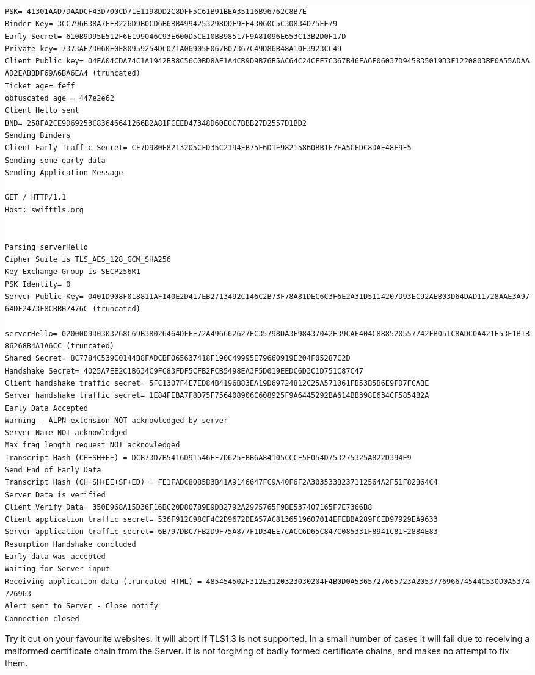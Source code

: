 	PSK= 41301AAD7DAADCF43D700CD71E1198DD2C8DFF5C61B91BEA35116B96762C8B7E
	Binder Key= 3CC796B38A7FEB226D9B0CD6B6BB4994253298DDF9FF43060C5C30834D75EE79
	Early Secret= 610B9D95E512F6E199046C93E600D5CE10BB98517F9A81096E653C13B2D0F17D
	Private key= 7373AF7D060E0E80959254DC071A06905E067B07367C49D86B48A10F3923CC49
	Client Public key= 04EA04CDA74C1A1942BB8C56C0BD8AE1A4CB9D9B76B5AC64C24CFE7C367B46FA6F06037D945835019D3F1220803BE0A55ADAAAD2EABBDF69A6BA6EA4 (truncated)
	Ticket age= feff
	obfuscated age = 447e2e62
	Client Hello sent
	BND= 258FA2CE9D69253C83646641266B2A81FCEED47348D60E0C7BBB27D2557D1BD2
	Sending Binders
	Client Early Traffic Secret= CF7D980E8213205CFD35C2194FB75F6D1E98215860BB1F7FA5CFDC8DAE48E9F5
	Sending some early data
	Sending Application Message

	GET / HTTP/1.1
	Host: swifttls.org


	Parsing serverHello
	Cipher Suite is TLS_AES_128_GCM_SHA256
	Key Exchange Group is SECP256R1
	PSK Identity= 0
	Server Public Key= 0401D908F018811AF140E2D417EB2713492C146C2B73F78A81DEC6C3F6E2A31D5114207D93EC92AEB03D64DAD11728AAE3A9764DF2473F8CBBB7476C (truncated)

	serverHello= 0200009D0303268C69B38026464DFFE72A496662627EC35798DA3F98437042E39CAF404C888520557742FB051C8ADC0A421E53E1B1B86268B4A1A6CC (truncated)
	Shared Secret= 8C7784C539C0144B8FADCBF065637418F190C49995E79660919E204F05287C2D
	Handshake Secret= 4025A7EE2C1B634C9FC83FDF5CFB2FCB5498EA3F5D019EEDC6D3C1D751C87C47
	Client handshake traffic secret= 5FC1307F4E7ED84B4196B83EA19D69724812C25A571061FB53B5B6E9FD7FCABE
	Server handshake traffic secret= 1E84FEBA7F8D75F756408906C608925F9A6445292BA614BB398E634CF5854B2A
	Early Data Accepted
	Warning - ALPN extension NOT acknowledged by server
	Server Name NOT acknowledged
	Max frag length request NOT acknowledged
	Transcript Hash (CH+SH+EE) = DCB73D7B5416D91546EF7D625FBB6A84105CCCE5F054D753275325A822D394E9
	Send End of Early Data
	Transcript Hash (CH+SH+EE+SF+ED) = FE1FADC8085B3B41A9146647FC9A40F6F2A303533B237112564A2F51F82B64C4
	Server Data is verified
	Client Verify Data= 350E968A15D36F16BC20D80789E9DB2792A2975765F9BE537407165F7E7366B8
	Client application traffic secret= 536F912C98CF4C2D9672DEA57AC8136519607014EFEBBA289FCED97929EA9633
	Server application traffic secret= 6B797DBC7FB2D9F75A877F1D34EE7CACC6D65C847C085331F8941C81F2884E83
	Resumption Handshake concluded
	Early data was accepted
	Waiting for Server input
	Receiving application data (truncated HTML) = 485454502F312E3120323030204F4B0D0A5365727665723A205377696674544C530D0A5374726963
	Alert sent to Server - Close notify
	Connection closed
	
Try it out on your favourite websites. It will abort if TLS1.3 is not supported. 
In a small number of cases it will fail due to receiving a malformed certificate chain from the Server. It is not forgiving of badly 
formed certificate chains, and makes no attempt to fix them.
